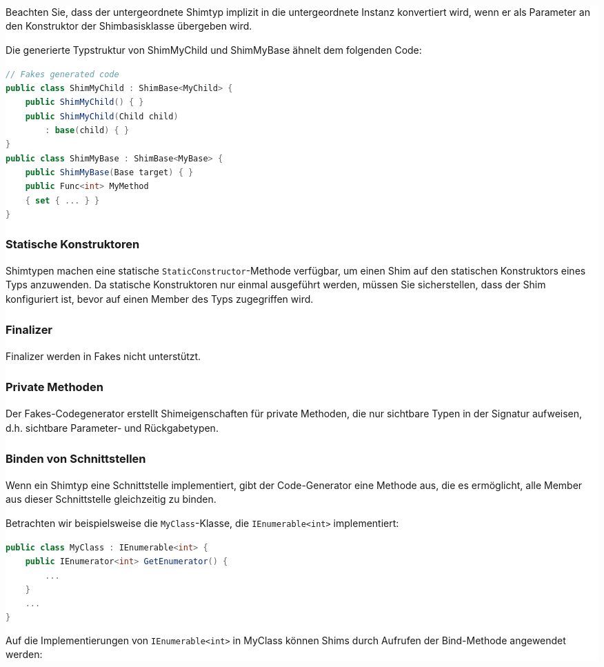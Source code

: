 Beachten Sie, dass der untergeordnete Shimtyp implizit in die untergeordnete Instanz konvertiert wird, wenn er als Parameter an den Konstruktor der Shimbasisklasse übergeben wird.

Die generierte Typstruktur von ShimMyChild und ShimMyBase ähnelt dem folgenden Code:

```csharp
// Fakes generated code
public class ShimMyChild : ShimBase<MyChild> {
    public ShimMyChild() { }
    public ShimMyChild(Child child)
        : base(child) { }
}
public class ShimMyBase : ShimBase<MyBase> {
    public ShimMyBase(Base target) { }
    public Func<int> MyMethod
    { set { ... } }
}
```

### <a name="static-constructors"></a>Statische Konstruktoren

Shimtypen machen eine statische `StaticConstructor`-Methode verfügbar, um einen Shim auf den statischen Konstruktors eines Typs anzuwenden. Da statische Konstruktoren nur einmal ausgeführt werden, müssen Sie sicherstellen, dass der Shim konfiguriert ist, bevor auf einen Member des Typs zugegriffen wird.

### <a name="finalizers"></a>Finalizer

Finalizer werden in Fakes nicht unterstützt.

### <a name="private-methods"></a>Private Methoden

Der Fakes-Codegenerator erstellt Shimeigenschaften für private Methoden, die nur sichtbare Typen in der Signatur aufweisen, d.h. sichtbare Parameter- und Rückgabetypen.

### <a name="binding-interfaces"></a>Binden von Schnittstellen

Wenn ein Shimtyp eine Schnittstelle implementiert, gibt der Code-Generator eine Methode aus, die es ermöglicht, alle Member aus dieser Schnittstelle gleichzeitig zu binden.

Betrachten wir beispielsweise die `MyClass`-Klasse, die `IEnumerable<int>` implementiert:

```csharp
public class MyClass : IEnumerable<int> {
    public IEnumerator<int> GetEnumerator() {
        ...
    }
    ...
}
```

Auf die Implementierungen von `IEnumerable<int>` in MyClass können Shims durch Aufrufen der Bind-Methode angewendet werden:
